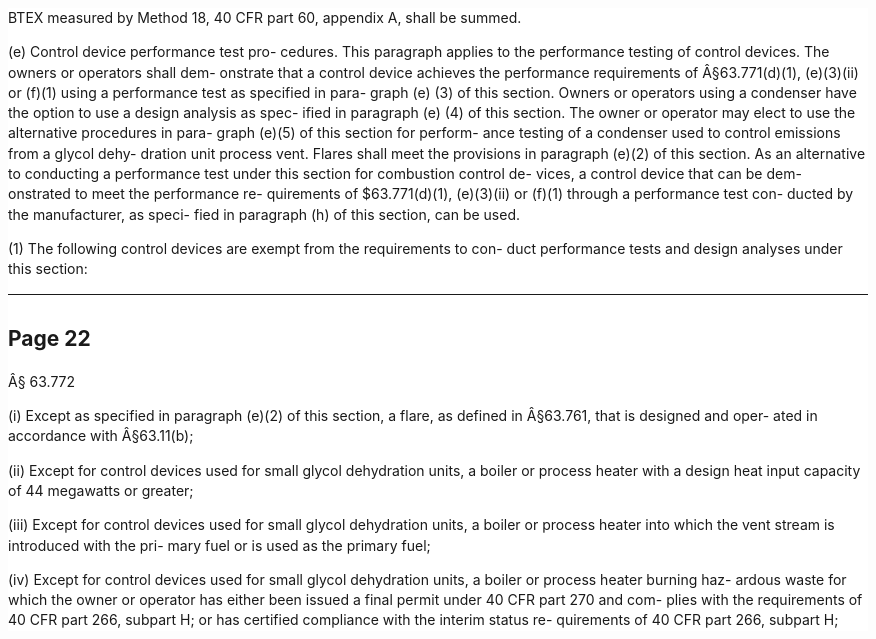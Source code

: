 BTEX measured by Method 18, 40 CFR
part 60, appendix A, shall be summed.

(e) Control device performance test pro-
cedures. This paragraph applies to the
performance testing of control devices.
The owners or operators shall dem-
onstrate that a control device achieves
the performance requirements of
Â§63.771(d)(1), (e)(3)(ii) or (f)(1) using a
performance test as specified in para-
graph (e) (3) of this section. Owners or
operators using a condenser have the
option to use a design analysis as spec-
ified in paragraph (e) (4) of this section.
The owner or operator may elect to use
the alternative procedures in para-
graph (e)(5) of this section for perform-
ance testing of a condenser used to
control emissions from a glycol dehy-
dration unit process vent. Flares shall
meet the provisions in paragraph (e)(2)
of this section. As an alternative to
conducting a performance test under
this section for combustion control de-
vices, a control device that can be dem-
onstrated to meet the performance re-
quirements of $63.771(d)(1), (e)(3)(ii) or
(f)(1) through a performance test con-
ducted by the manufacturer, as speci-
fied in paragraph (h) of this section,
can be used.

(1) The following control devices are
exempt from the requirements to con-
duct performance tests and design
analyses under this section:

--------------------------------------------------------------------------------

## Page 22

Â§ 63.772

(i) Except as specified in paragraph (e)(2) of this section, a flare, as defined in Â§63.761, that is designed and oper- ated in accordance with Â§63.11(b);

(ii) Except for control devices used for small glycol dehydration units, a boiler or process heater with a design heat input capacity of 44 megawatts or greater;

(iii) Except for control devices used for small glycol dehydration units, a boiler or process heater into which the vent stream is introduced with the pri- mary fuel or is used as the primary fuel;

(iv) Except for control devices used for small glycol dehydration units, a boiler or process heater burning haz- ardous waste for which the owner or operator has either been issued a final permit under 40 CFR part 270 and com- plies with the requirements of 40 CFR part 266, subpart H; or has certified compliance with the interim status re- quirements of 40 CFR part 266, subpart H;
